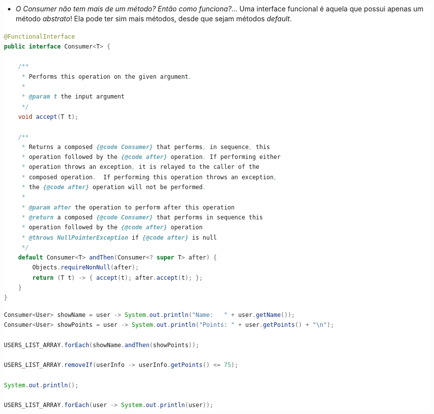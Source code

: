  - *O Consumer não tem mais de um método? Então como funciona?*... Uma interface funcional é aquela que possui apenas um método *abstrato*! Ela pode ter sim mais métodos, desde que sejam métodos *default*.
```java
@FunctionalInterface
public interface Consumer<T> {

    /**
     * Performs this operation on the given argument.
     *
     * @param t the input argument
     */
    void accept(T t);

    /**
     * Returns a composed {@code Consumer} that performs, in sequence, this
     * operation followed by the {@code after} operation. If performing either
     * operation throws an exception, it is relayed to the caller of the
     * composed operation.  If performing this operation throws an exception,
     * the {@code after} operation will not be performed.
     *
     * @param after the operation to perform after this operation
     * @return a composed {@code Consumer} that performs in sequence this
     * operation followed by the {@code after} operation
     * @throws NullPointerException if {@code after} is null
     */
    default Consumer<T> andThen(Consumer<? super T> after) {
        Objects.requireNonNull(after);
        return (T t) -> { accept(t); after.accept(t); };
    }
}
```

```java
Consumer<User> showName = user -> System.out.println("Name:   " + user.getName());
Consumer<User> showPoints = user -> System.out.println("Points: " + user.getPoints() + "\n");

USERS_LIST_ARRAY.forEach(showName.andThen(showPoints));

USERS_LIST_ARRAY.removeIf(userInfo -> userInfo.getPoints() <= 75);

System.out.println();

USERS_LIST_ARRAY.forEach(user -> System.out.println(user));
```

